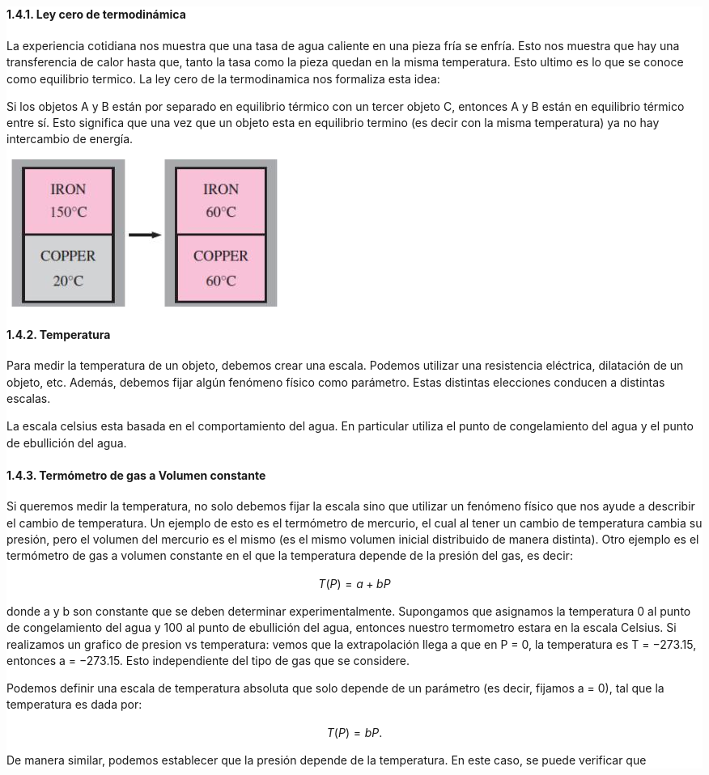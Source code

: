 #### <span id="page-11-0"></span>1.4.1. Ley cero de termodinámica

La experiencia cotidiana nos muestra que una tasa de agua caliente en una pieza fría se enfría. Esto nos muestra que hay una transferencia de calor hasta que, tanto la tasa como la pieza quedan en la misma temperatura. Esto ultimo es lo que se conoce como equilibrio termico. La ley cero de la termodinamica nos formaliza esta idea:

Si los objetos A y B están por separado en equilibrio térmico con un tercer objeto C, entonces A y B están en equilibrio térmico entre sí. Esto significa que una vez que un objeto esta en equilibrio termino (es decir con la misma temperatura) ya no hay intercambio de energía.

![](_page_11_Figure_3.jpeg)

#### <span id="page-11-1"></span>1.4.2. Temperatura

Para medir la temperatura de un objeto, debemos crear una escala. Podemos utilizar una resistencia eléctrica, dilatación de un objeto, etc. Además, debemos fijar algún fenómeno físico como parámetro. Estas distintas elecciones conducen a distintas escalas.

La escala celsius esta basada en el comportamiento del agua. En particular utiliza el punto de congelamiento del agua y el punto de ebullición del agua.

#### <span id="page-11-2"></span>1.4.3. Termómetro de gas a Volumen constante

Si queremos medir la temperatura, no solo debemos fijar la escala sino que utilizar un fenómeno físico que nos ayude a describir el cambio de temperatura. Un ejemplo de esto es el termómetro de mercurio, el cual al tener un cambio de temperatura cambia su presión, pero el volumen del mercurio es el mismo (es el mismo volumen inicial distribuido de manera distinta). Otro ejemplo es el termómetro de gas a volumen constante en el que la temperatura depende de la presión del gas, es decir:

$$T(P) = a + bP \tag{1.18}$$

donde a y b son constante que se deben determinar experimentalmente. Supongamos que asignamos la temperatura 0 al punto de congelamiento del agua y 100 al punto de ebullición del agua, entonces nuestro termometro estara en la escala Celsius. Si realizamos un grafico de presion vs temperatura: vemos que la extrapolación llega a que en P = 0, la temperatura es T = −273.15, entonces a = −273.15. Esto independiente del tipo de gas que se considere.

Podemos definir una escala de temperatura absoluta que solo depende de un parámetro (es decir, fijamos a = 0), tal que la temperatura es dada por:

$$T(P) = bP.\tag{1.19}$$

De manera similar, podemos establecer que la presión depende de la temperatura. En este caso, se puede verificar que
